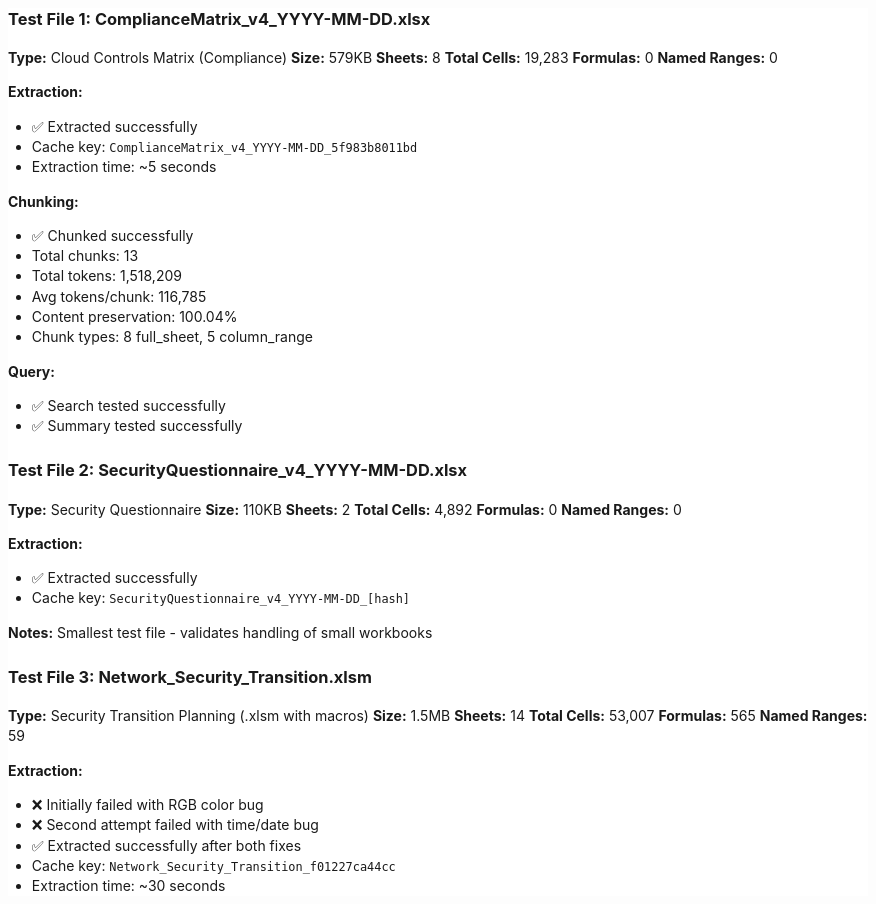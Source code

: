 ### Test File 1: ComplianceMatrix_v4_YYYY-MM-DD.xlsx
**Type:** Cloud Controls Matrix (Compliance)
**Size:** 579KB
**Sheets:** 8
**Total Cells:** 19,283
**Formulas:** 0
**Named Ranges:** 0

**Extraction:**
- ✅ Extracted successfully
- Cache key: `ComplianceMatrix_v4_YYYY-MM-DD_5f983b8011bd`
- Extraction time: ~5 seconds

**Chunking:**
- ✅ Chunked successfully
- Total chunks: 13
- Total tokens: 1,518,209
- Avg tokens/chunk: 116,785
- Content preservation: 100.04%
- Chunk types: 8 full_sheet, 5 column_range

**Query:**
- ✅ Search tested successfully
- ✅ Summary tested successfully

### Test File 2: SecurityQuestionnaire_v4_YYYY-MM-DD.xlsx
**Type:** Security Questionnaire
**Size:** 110KB
**Sheets:** 2
**Total Cells:** 4,892
**Formulas:** 0
**Named Ranges:** 0

**Extraction:**
- ✅ Extracted successfully
- Cache key: `SecurityQuestionnaire_v4_YYYY-MM-DD_[hash]`

**Notes:** Smallest test file - validates handling of small workbooks

### Test File 3: Network_Security_Transition.xlsm
**Type:** Security Transition Planning (.xlsm with macros)
**Size:** 1.5MB
**Sheets:** 14
**Total Cells:** 53,007
**Formulas:** 565
**Named Ranges:** 59

**Extraction:**
- ❌ Initially failed with RGB color bug
- ❌ Second attempt failed with time/date bug
- ✅ Extracted successfully after both fixes
- Cache key: `Network_Security_Transition_f01227ca44cc`
- Extraction time: ~30 seconds
